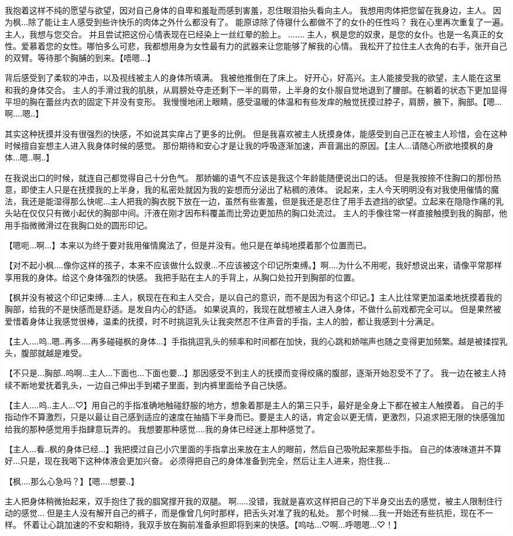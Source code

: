 我抱着这样不纯的愿望与欲望，因对自己身体的自卑和羞耻而感到害羞，忍住眼泪抬头看向主人。
我想用肉体把您留在我身边，主人。
因为枫…除了能让主人感受到些许快乐的肉体之外什么都没有了。
能原谅除了侍寝什么都做不了的女仆的任性吗？
我在心里再次重复了一遍。
主人，我想与您交合。
并且尝试把这份心情表现在已经染上一丝红晕的脸上。
…….
主人，枫是您的奴隶，是您的女仆。也是一名真正的女性。爱慕着您的女性。哪怕多么可悲，我都想用身为女性最有力的武器来让您能够了解我的心情。
我松开了拉住主人衣角的右手，张开自己的双臂。等待那个胸脯的到来。【唔嗯…】

背后感受到了柔软的冲击，以及视线被主人的身体所填满。
我被他推倒在了床上。
好开心，好高兴。主人能接受我的欲望，主人能在这里和我的身体交合。
主人的手滑过我的肌肤，从肩膀处夺走还剩下一半的肩带，上半身的女仆服自觉地退到了腰部。在躺着的状态下更加显得平坦的胸在蕾丝内衣的固定下并没有变形。
我慢慢地闭上眼睛，感受温暖的体温和有些发痒的触觉抚摸过脖子，肩膀，腋下，胸部。【嗯…啊….嗯..】

其实这种抚摸并没有很强烈的快感，不如说其实痒占了更多的比例。
但是我喜欢被主人抚摸身体，能感受到自己正在被主人珍惜，会在这种时候擅自妄想主人进入我身体时候的感觉。
那份期待和安心才是让我的呼吸逐渐加速，声音漏出的原因。【主人…请随心所欲地摸枫的身体…嗯..啊..】

在我说出口的时候，就连自己都觉得自己十分色气。
那娇媚的语气不应该是我这个年龄能随便说出口的话。
但是我按捺不住胸口的那份热意，即使主人只是在抚摸我的上半身，我的私密处就因为我的妄想而分泌出了粘稠的液体。
说起来，主人今天明明没有对我使用催情的魔法，我还是能湿得那么快呢…主人把我的胸衣脱下放在一边，虽然有些害羞，但是我还是忍住了用手去遮挡的欲望。立起来在隐隐作痛的乳头站在仅仅只有微小起伏的胸部中间。汗液在刚才因布料覆盖而比旁边更加热的胸口处流过。
主人的手像往常一样直接触摸到我的胸部，他用手指微微滑过在我胸口处的圆形印记。

【嗯呃…啊…】本来以为终于要对我用催情魔法了，但是并没有。他只是在单纯地摸着那个位置而已。

【对不起小枫….像你这样的孩子，本来不应该做什么奴隶…不应该被这个印记所束缚。】啊….为什么不用呢，我好想说出来，请像平常那样享用我的身体。给这个身体强烈的快感。
我把手贴在主人的手背上，从胸口处拉开到胸部的位置。

【枫并没有被这个印记束缚….主人，枫现在在和主人交合，是以自己的意识，而不是因为有这个印记。】主人比往常更加温柔地抚摸着我的胸部，给我的不是快感而是舒适。是发自内心的舒适。
如果说真的，我现在就想被主人进入身体，不做什么前戏都完全可以。
但是果然被爱惜着身体让我感觉很棒，温柔的抚摸，时不时挑逗乳头让我突然忍不住声音的手指，主人的脸，都让我感到十分满足。

【主人….呜..嗯..再多….再多碰碰枫的身体…】手指挑逗乳头的频率和时间都在加快，我的心跳和娇喘声也随之变得更加频繁。越是被揉捏乳头，腹部就越是难受。

【不只是…胸部..呜啊…主人…下面也…下面也要…】那因感受不到主人的抚摸而变得绞痛的腹部，逐渐开始忍受不了了。
我一边在被主人持续不断地爱抚着乳头，一边自己伸出手到裙子里面，到内裤里面给予自己快感。

【主人….呜..主人…♡】用自己的手指准确地触碰舒服的地方，想象着那是主人的第三只手，最好是全身上下都在被主人触摸着。
自己的手指动作不算激烈，只是以最让自己感到适应的速度在抽插下半身而已。要是主人的话，肯定会以更无情，更激烈，只追求把无限的快感强加给我的那种感觉用手指肆意玩弄的。
我想要那种感觉….我的身体已经迷上那种感觉了。

【主人…看..枫的身体已经…】我把摸过自己小穴里面的手指拿出来放在主人的眼前，然后自己吸吮起来那些手指。
自己的体液味道并不算好…只是，现在我喝下这种体液会更加兴奋。
必须得把自己的身体准备到完全，然后让主人进来，抱住我…

【枫….那么心急吗？】【嗯….想要..】

主人把身体稍微抬起来，双手抱住了我的腘窝撑开我的双腿。
啊…..没错，我就是喜欢这样把自己的下半身交出去的感觉，被主人限制住行动的感觉…
但是主人没有解开自己的裤子，而是像曾几何时那样，把舌头对准了我的私处。
那个时候….我一开始还有些抗拒，现在不一样。
怀着让心跳加速的不安和期待，我双手放在胸前准备承担即将到来的快感。【呜咕…♡啊…呼嗯嗯…♡！】
